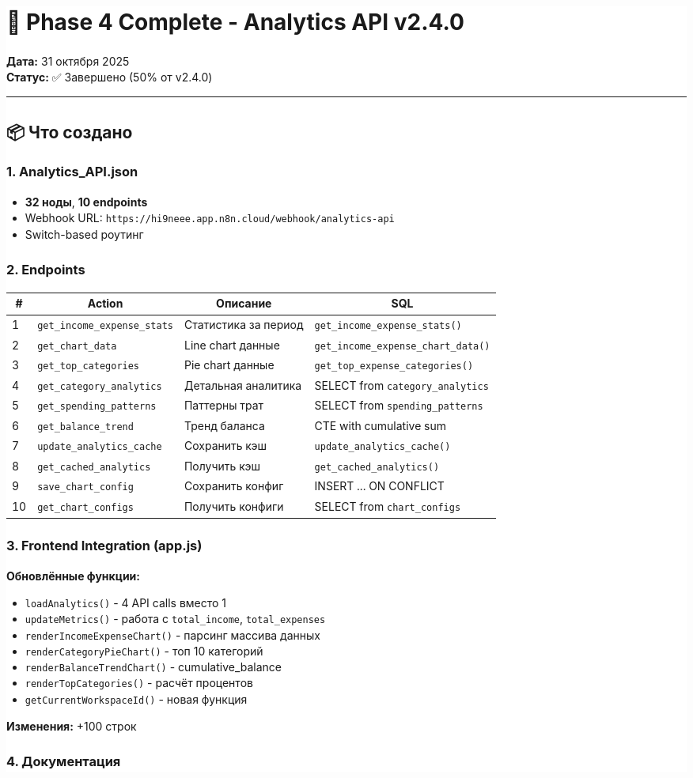 # 🎉 Phase 4 Complete - Analytics API v2.4.0

**Дата:** 31 октября 2025  
**Статус:** ✅ Завершено (50% от v2.4.0)

---

## 📦 Что создано

### 1. Analytics_API.json
- **32 ноды**, **10 endpoints**
- Webhook URL: `https://hi9neee.app.n8n.cloud/webhook/analytics-api`
- Switch-based роутинг

### 2. Endpoints

| # | Action | Описание | SQL |
|---|--------|----------|-----|
| 1 | `get_income_expense_stats` | Статистика за период | `get_income_expense_stats()` |
| 2 | `get_chart_data` | Line chart данные | `get_income_expense_chart_data()` |
| 3 | `get_top_categories` | Pie chart данные | `get_top_expense_categories()` |
| 4 | `get_category_analytics` | Детальная аналитика | SELECT from `category_analytics` |
| 5 | `get_spending_patterns` | Паттерны трат | SELECT from `spending_patterns` |
| 6 | `get_balance_trend` | Тренд баланса | CTE with cumulative sum |
| 7 | `update_analytics_cache` | Сохранить кэш | `update_analytics_cache()` |
| 8 | `get_cached_analytics` | Получить кэш | `get_cached_analytics()` |
| 9 | `save_chart_config` | Сохранить конфиг | INSERT ... ON CONFLICT |
| 10 | `get_chart_configs` | Получить конфиги | SELECT from `chart_configs` |

### 3. Frontend Integration (app.js)

**Обновлённые функции:**
- `loadAnalytics()` - 4 API calls вместо 1
- `updateMetrics()` - работа с `total_income`, `total_expenses`
- `renderIncomeExpenseChart()` - парсинг массива данных
- `renderCategoryPieChart()` - топ 10 категорий
- `renderBalanceTrendChart()` - cumulative_balance
- `renderTopCategories()` - расчёт процентов
- `getCurrentWorkspaceId()` - новая функция

**Изменения:** +100 строк

### 4. Документация
